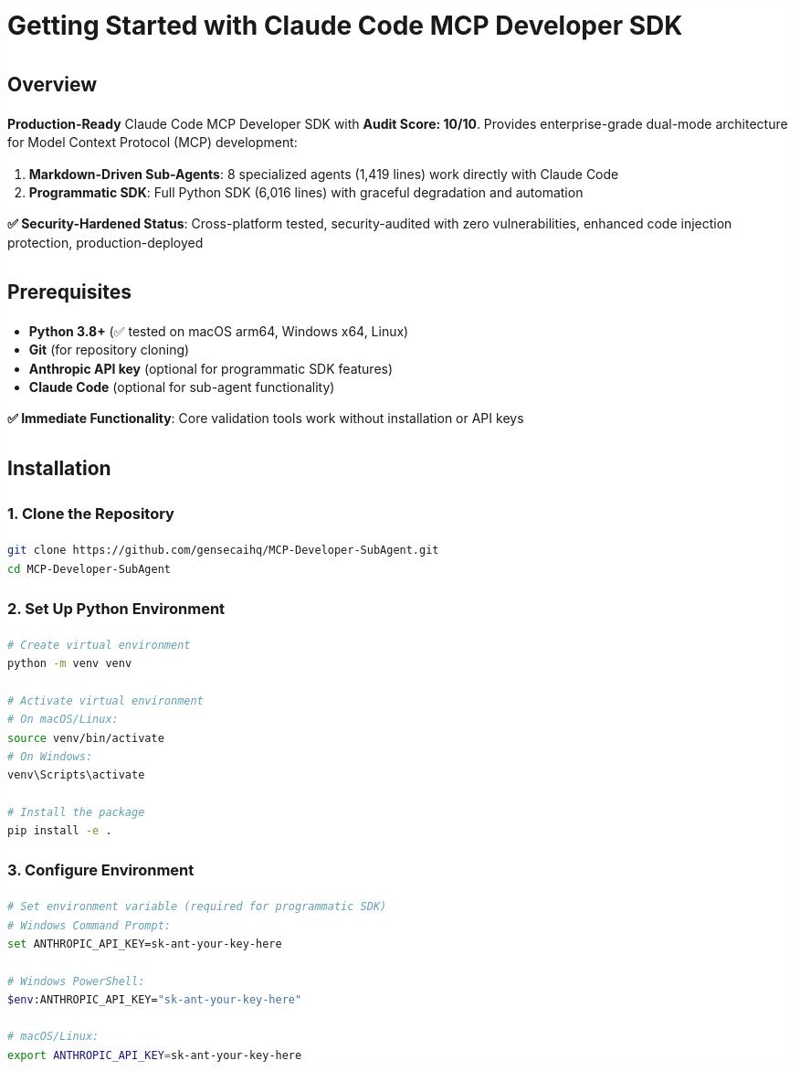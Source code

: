 # Getting Started with Claude Code MCP Developer SDK

## Overview

**Production-Ready** Claude Code MCP Developer SDK with **Audit Score: 10/10**. Provides enterprise-grade dual-mode architecture for Model Context Protocol (MCP) development:

1. **Markdown-Driven Sub-Agents**: 8 specialized agents (1,419 lines) work directly with Claude Code
2. **Programmatic SDK**: Full Python SDK (6,016 lines) with graceful degradation and automation

**✅ Security-Hardened Status**: Cross-platform tested, security-audited with zero vulnerabilities, enhanced code injection protection, production-deployed

## Prerequisites

- **Python 3.8+** (✅ tested on macOS arm64, Windows x64, Linux)
- **Git** (for repository cloning)
- **Anthropic API key** (optional for programmatic SDK features)
- **Claude Code** (optional for sub-agent functionality)

**✅ Immediate Functionality**: Core validation tools work without installation or API keys

## Installation

### 1. Clone the Repository

```bash
git clone https://github.com/gensecaihq/MCP-Developer-SubAgent.git
cd MCP-Developer-SubAgent
```

### 2. Set Up Python Environment

```bash
# Create virtual environment
python -m venv venv

# Activate virtual environment
# On macOS/Linux:
source venv/bin/activate
# On Windows:
venv\Scripts\activate

# Install the package
pip install -e .
```

### 3. Configure Environment

```bash
# Set environment variable (required for programmatic SDK)
# Windows Command Prompt:
set ANTHROPIC_API_KEY=sk-ant-your-key-here

# Windows PowerShell:
$env:ANTHROPIC_API_KEY="sk-ant-your-key-here"  

# macOS/Linux:
export ANTHROPIC_API_KEY=sk-ant-your-key-here
```

